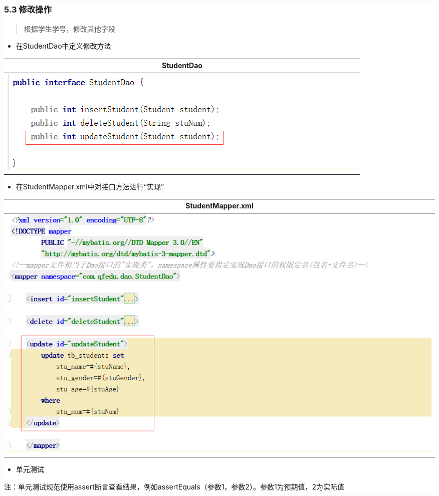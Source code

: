 ### 5.3 修改操作

> 根据学生学号，修改其他字段

- 在StudentDao中定义修改方法

| StudentDao                                |
| ----------------------------------------- |
| ![1650541900855](.\img\1650541900855.png) |

- 在StudentMapper.xml中对接口方法进行“实现”

| StudentMapper.xml                         |
| ----------------------------------------- |
| ![1650541978564](.\img\1650541978564.png) |

- 单元测试

注：单元测试规范使用assert断言查看结果，例如assertEquals（参数1，参数2）。参数1为预期值，2为实际值
